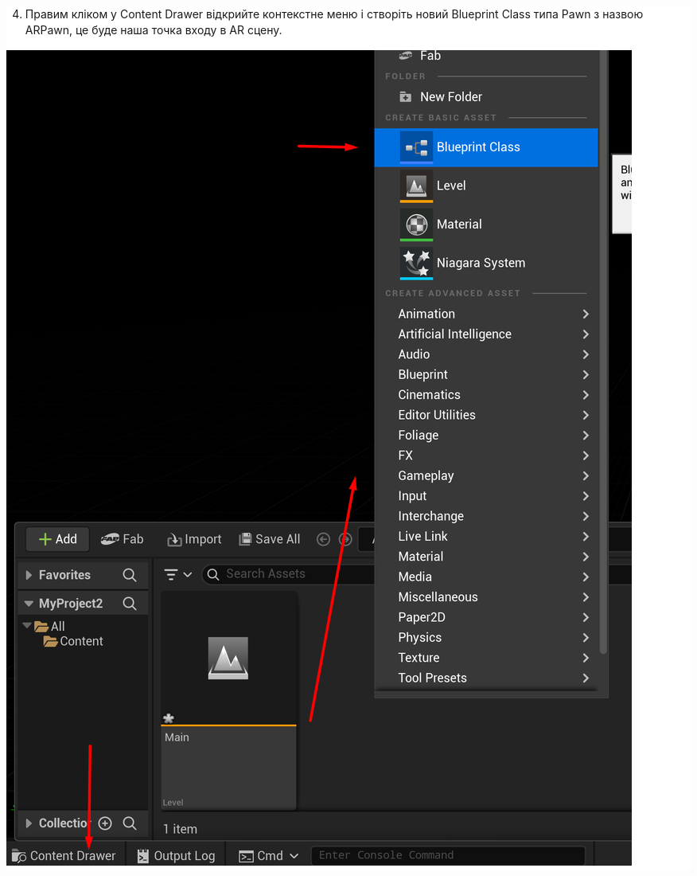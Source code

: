 4. Правим кліком у Content Drawer відкрийте контекстне меню і створіть новий Blueprint Class типа Pawn з назвою ARPawn, це буде наша точка входу в AR сцену.

![arpawn](./images/arlab0406.png)
